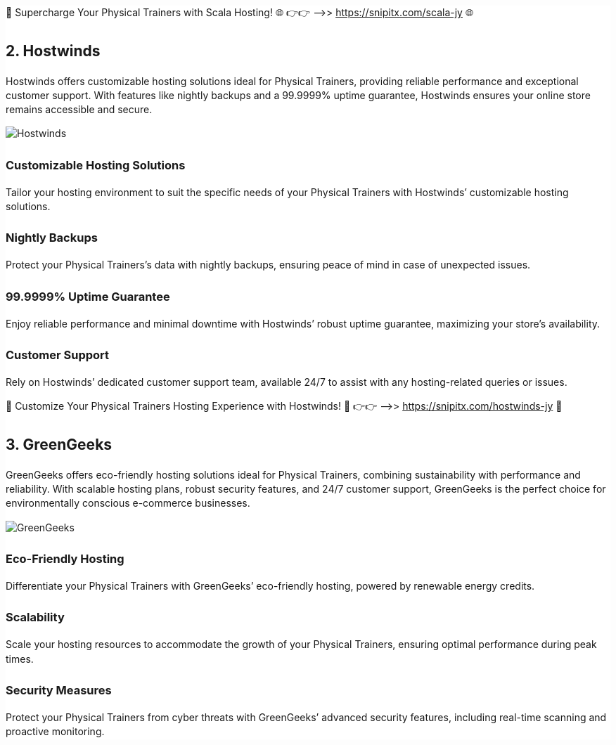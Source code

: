 🚀 Supercharge Your Physical Trainers with Scala Hosting! 🌐
👉👉 -->> https://snipitx.com/scala-jy 🌐

## 2. Hostwinds

Hostwinds offers customizable hosting solutions ideal for Physical Trainers, providing reliable performance and exceptional customer support. With features like nightly backups and a 99.9999% uptime guarantee, Hostwinds ensures your online store remains accessible and secure.

![Hostwinds](https://i.imgur.com/53aSNXx.jpeg "Hostwinds Hosting")

### Customizable Hosting Solutions
Tailor your hosting environment to suit the specific needs of your Physical Trainers with Hostwinds’ customizable hosting solutions.

### Nightly Backups
Protect your Physical Trainers’s data with nightly backups, ensuring peace of mind in case of unexpected issues.

### 99.9999% Uptime Guarantee
Enjoy reliable performance and minimal downtime with Hostwinds’ robust uptime guarantee, maximizing your store’s availability.

### Customer Support
Rely on Hostwinds’ dedicated customer support team, available 24/7 to assist with any hosting-related queries or issues.

🌟 Customize Your Physical Trainers Hosting Experience with Hostwinds! 🚀
👉👉 -->> https://snipitx.com/hostwinds-jy 🚀


## 3. GreenGeeks

GreenGeeks offers eco-friendly hosting solutions ideal for Physical Trainers, combining sustainability with performance and reliability. With scalable hosting plans, robust security features, and 24/7 customer support, GreenGeeks is the perfect choice for environmentally conscious e-commerce businesses.

![GreenGeeks](https://i.imgur.com/eEwuntu.jpg "GreenGeeks Hosting")

### Eco-Friendly Hosting
Differentiate your Physical Trainers with GreenGeeks’ eco-friendly hosting, powered by renewable energy credits.

### Scalability
Scale your hosting resources to accommodate the growth of your Physical Trainers, ensuring optimal performance during peak times.

### Security Measures
Protect your Physical Trainers from cyber threats with GreenGeeks’ advanced security features, including real-time scanning and proactive monitoring.

